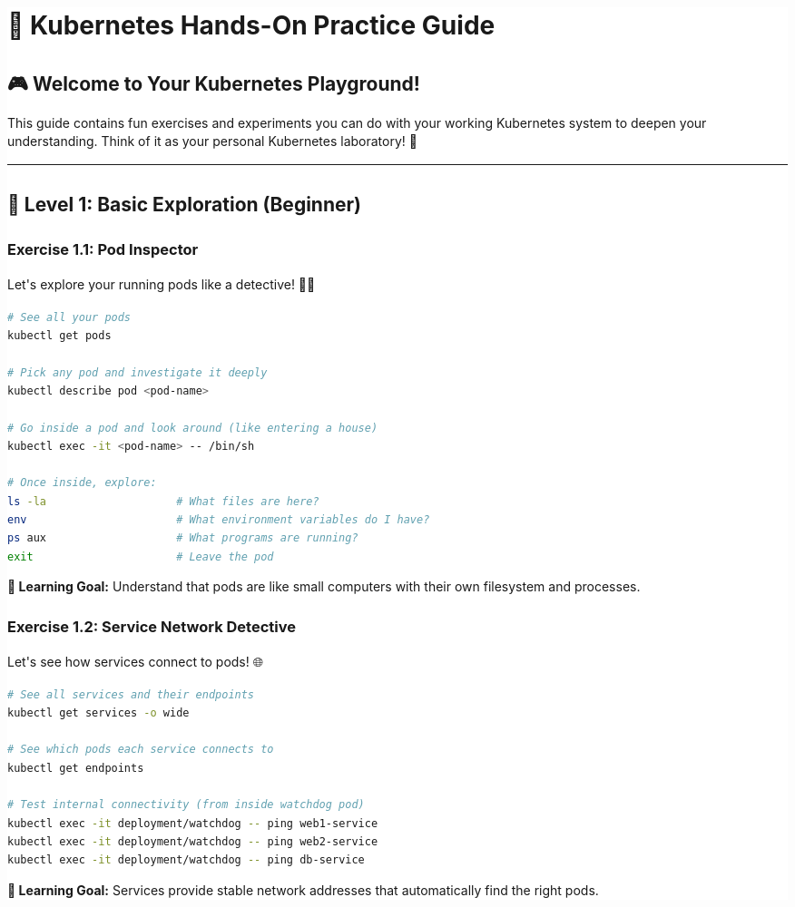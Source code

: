 # 🎯 Kubernetes Hands-On Practice Guide

## 🎮 Welcome to Your Kubernetes Playground!

This guide contains fun exercises and experiments you can do with your working Kubernetes system to deepen your understanding. Think of it as your personal Kubernetes laboratory! 🧪

---

## 🚀 Level 1: Basic Exploration (Beginner)

### **Exercise 1.1: Pod Inspector**
Let's explore your running pods like a detective! 🕵️‍♂️

```bash
# See all your pods
kubectl get pods

# Pick any pod and investigate it deeply
kubectl describe pod <pod-name>

# Go inside a pod and look around (like entering a house)
kubectl exec -it <pod-name> -- /bin/sh

# Once inside, explore:
ls -la                    # What files are here?
env                       # What environment variables do I have?
ps aux                    # What programs are running?
exit                      # Leave the pod
```

**🎯 Learning Goal:** Understand that pods are like small computers with their own filesystem and processes.

### **Exercise 1.2: Service Network Detective**
Let's see how services connect to pods! 🌐

```bash
# See all services and their endpoints
kubectl get services -o wide

# See which pods each service connects to
kubectl get endpoints

# Test internal connectivity (from inside watchdog pod)
kubectl exec -it deployment/watchdog -- ping web1-service
kubectl exec -it deployment/watchdog -- ping web2-service
kubectl exec -it deployment/watchdog -- ping db-service
```

**🎯 Learning Goal:** Services provide stable network addresses that automatically find the right pods.
